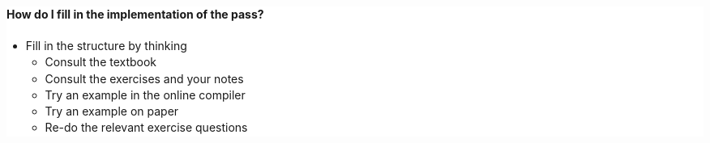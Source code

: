 #### How do I fill in the implementation of the pass?
- Fill in the structure by thinking
  - Consult the textbook
  - Consult the exercises and your notes
  - Try an example in the online compiler
  - Try an example on paper
  - Re-do the relevant exercise questions
